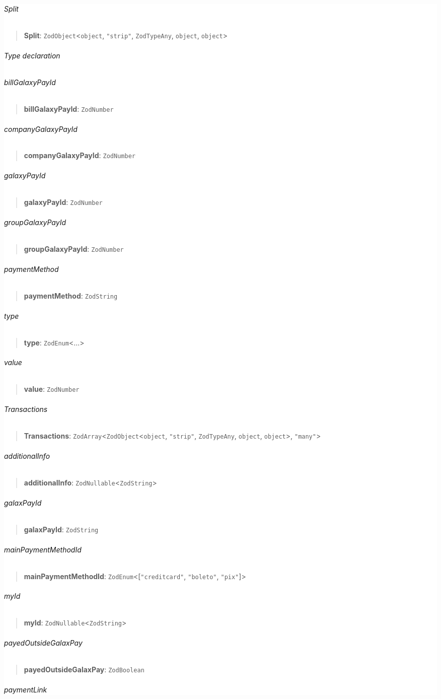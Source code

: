 ###### Split

> **Split**: `ZodObject`\<`object`, `"strip"`, `ZodTypeAny`, `object`, `object`\>

###### Type declaration

###### billGalaxyPayId

> **billGalaxyPayId**: `ZodNumber`

###### companyGalaxyPayId

> **companyGalaxyPayId**: `ZodNumber`

###### galaxyPayId

> **galaxyPayId**: `ZodNumber`

###### groupGalaxyPayId

> **groupGalaxyPayId**: `ZodNumber`

###### paymentMethod

> **paymentMethod**: `ZodString`

###### type

> **type**: `ZodEnum`\<...\>

###### value

> **value**: `ZodNumber`

###### Transactions

> **Transactions**: `ZodArray`\<`ZodObject`\<`object`, `"strip"`, `ZodTypeAny`, `object`, `object`\>, `"many"`\>

###### additionalInfo

> **additionalInfo**: `ZodNullable`\<`ZodString`\>

###### galaxPayId

> **galaxPayId**: `ZodString`

###### mainPaymentMethodId

> **mainPaymentMethodId**: `ZodEnum`\<[`"creditcard"`, `"boleto"`, `"pix"`]\>

###### myId

> **myId**: `ZodNullable`\<`ZodString`\>

###### payedOutsideGalaxPay

> **payedOutsideGalaxPay**: `ZodBoolean`

###### paymentLink
